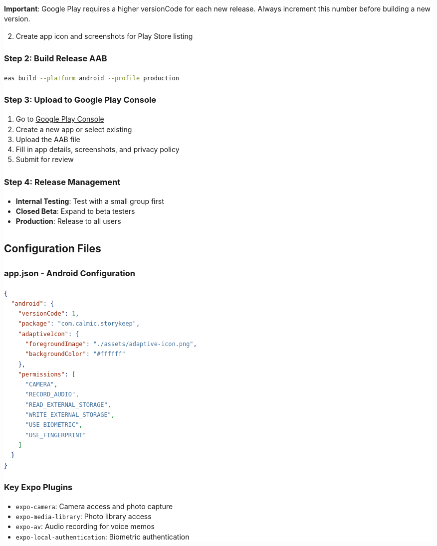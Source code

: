    **Important**: Google Play requires a higher versionCode for each new release. Always increment this number before building a new version.

2. Create app icon and screenshots for Play Store listing

### Step 2: Build Release AAB
```bash
eas build --platform android --profile production
```

### Step 3: Upload to Google Play Console
1. Go to [Google Play Console](https://play.google.com/console)
2. Create a new app or select existing
3. Upload the AAB file
4. Fill in app details, screenshots, and privacy policy
5. Submit for review

### Step 4: Release Management
- **Internal Testing**: Test with a small group first
- **Closed Beta**: Expand to beta testers
- **Production**: Release to all users

## Configuration Files

### app.json - Android Configuration
```json
{
  "android": {
    "versionCode": 1,
    "package": "com.calmic.storykeep",
    "adaptiveIcon": {
      "foregroundImage": "./assets/adaptive-icon.png",
      "backgroundColor": "#ffffff"
    },
    "permissions": [
      "CAMERA",
      "RECORD_AUDIO",
      "READ_EXTERNAL_STORAGE",
      "WRITE_EXTERNAL_STORAGE",
      "USE_BIOMETRIC",
      "USE_FINGERPRINT"
    ]
  }
}
```

### Key Expo Plugins
- `expo-camera`: Camera access and photo capture
- `expo-media-library`: Photo library access
- `expo-av`: Audio recording for voice memos
- `expo-local-authentication`: Biometric authentication

